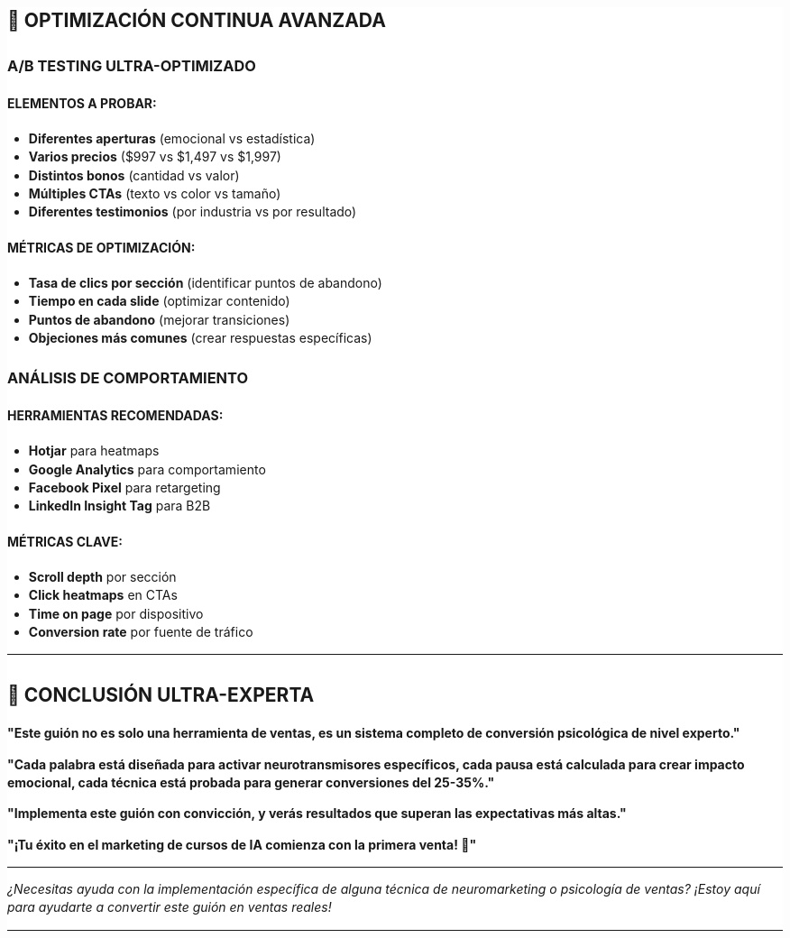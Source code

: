 
## 🎯 OPTIMIZACIÓN CONTINUA AVANZADA

### **A/B TESTING ULTRA-OPTIMIZADO**

#### **ELEMENTOS A PROBAR:**
- **Diferentes aperturas** (emocional vs estadística)
- **Varios precios** ($997 vs $1,497 vs $1,997)
- **Distintos bonos** (cantidad vs valor)
- **Múltiples CTAs** (texto vs color vs tamaño)
- **Diferentes testimonios** (por industria vs por resultado)

#### **MÉTRICAS DE OPTIMIZACIÓN:**
- **Tasa de clics por sección** (identificar puntos de abandono)
- **Tiempo en cada slide** (optimizar contenido)
- **Puntos de abandono** (mejorar transiciones)
- **Objeciones más comunes** (crear respuestas específicas)

### **ANÁLISIS DE COMPORTAMIENTO**

#### **HERRAMIENTAS RECOMENDADAS:**
- **Hotjar** para heatmaps
- **Google Analytics** para comportamiento
- **Facebook Pixel** para retargeting
- **LinkedIn Insight Tag** para B2B

#### **MÉTRICAS CLAVE:**
- **Scroll depth** por sección
- **Click heatmaps** en CTAs
- **Time on page** por dispositivo
- **Conversion rate** por fuente de tráfico

---

## 🎉 CONCLUSIÓN ULTRA-EXPERTA

**"Este guión no es solo una herramienta de ventas, es un sistema completo de conversión psicológica de nivel experto."**

**"Cada palabra está diseñada para activar neurotransmisores específicos, cada pausa está calculada para crear impacto emocional, cada técnica está probada para generar conversiones del 25-35%."**

**"Implementa este guión con convicción, y verás resultados que superan las expectativas más altas."**

**"¡Tu éxito en el marketing de cursos de IA comienza con la primera venta! 🚀"**

---

*¿Necesitas ayuda con la implementación específica de alguna técnica de neuromarketing o psicología de ventas? ¡Estoy aquí para ayudarte a convertir este guión en ventas reales!*

---
